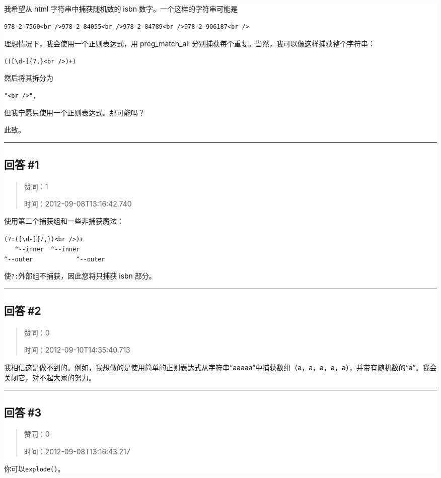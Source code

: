 我希望从 html 字符串中捕获随机数的 isbn 数字。一个这样的字符串可能是

```
978-2-7560<br />978-2-84055<br />978-2-84789<br />978-2-906187<br /> 
```

理想情况下，我会使用一个正则表达式，用 preg_match_all 分别捕获每个重复。当然，我可以像这样捕获整个字符串：

```
(([\d-]{7,}<br />)+) 
```

然后将其拆分为

```
"<br />", 
```

但我宁愿只使用一个正则表达式。那可能吗？

此致。

* * *

## 回答 #1

> 赞同：1
> 
> 时间：2012-09-08T13:16:42.740

使用第二个捕获组和一些非捕获魔法：

```
(?:([\d-]{7,})<br />)+
   ^--inner  ^--inner
^--outer            ^--outer 
```

使`?:`外部组不捕获，因此您将只捕获 isbn 部分。

* * *

## 回答 #2

> 赞同：0
> 
> 时间：2012-09-10T14:35:40.713

我相信这是做不到的。例如，我想做的是使用简单的正则表达式从字符串“aaaaa”中捕获数组（a，a，a，a，a），并带有随机数的“a”。我会关闭它，对不起大家的努力。

* * *

## 回答 #3

> 赞同：0
> 
> 时间：2012-09-08T13:16:43.217

你可以`explode()`。
